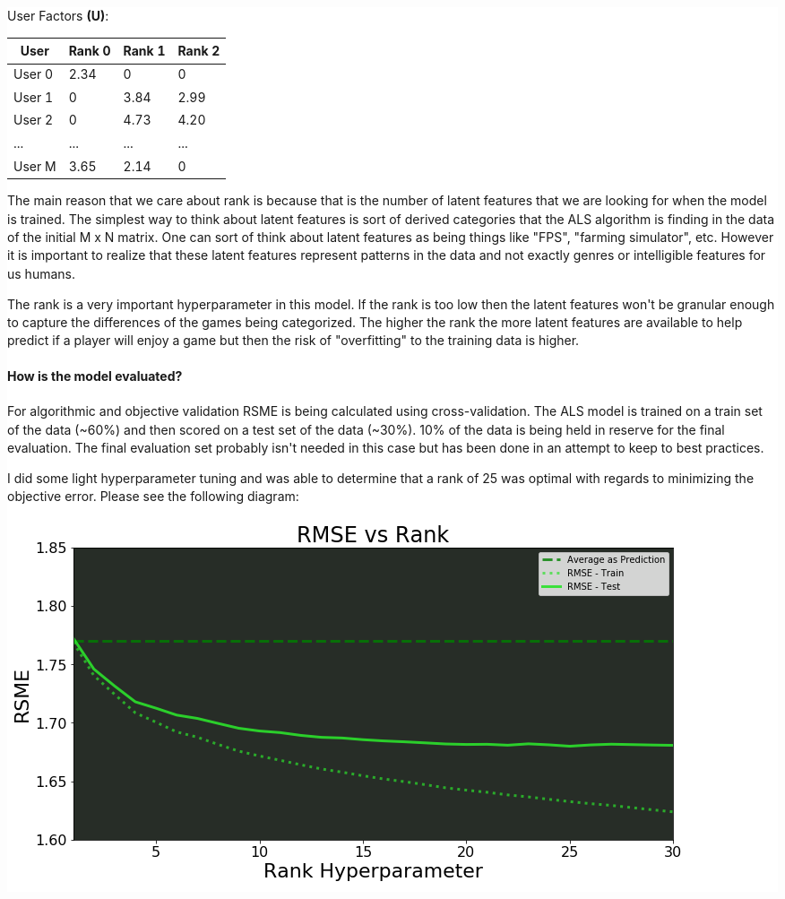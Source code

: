 
User Factors **(U)**:

User | Rank 0 | Rank 1 | Rank 2 |
--- | --- | --- | --- | 
User 0 | 2.34 | 0 | 0| 
User 1 | 0 | 3.84 | 2.99 | 
User 2 | 0 | 4.73 | 4.20 |
... | ... | ... | ... | 
User M | 3.65 | 2.14 | 0| 

The main reason that we care about rank is because that is the number of latent features that we are looking for when the model is trained.  The simplest way to think about latent features is sort of derived categories that the ALS algorithm is finding in the data of the initial M x N matrix. One can sort of think about latent features as being things like "FPS", "farming simulator", etc.  However it is important to realize that these latent features represent patterns in the data and not exactly genres or intelligible features for us humans.  

The rank is a very important hyperparameter in this model. If the rank is too low then the latent features won't be granular enough to capture the differences of the games being categorized. The higher the rank the more latent features are available to help predict if a player will enjoy a game but then the risk of "overfitting" to the training data is higher.

#### How is the model evaluated?
For algorithmic and objective validation RSME is being calculated using cross-validation. The ALS model is trained on a train set of the data (~60%) and then scored on a test set of the data (~30%).  10% of the data is being held in reserve for the final evaluation. The final evaluation set probably isn't needed in this case but has been done in an attempt to keep to best practices.

I did some light hyperparameter tuning and was able to determine that a rank of 25 was optimal with regards to minimizing the objective error.  Please see the following diagram:

![RMSE vs Rank](/imgs/rmse_vs_rank.png)
